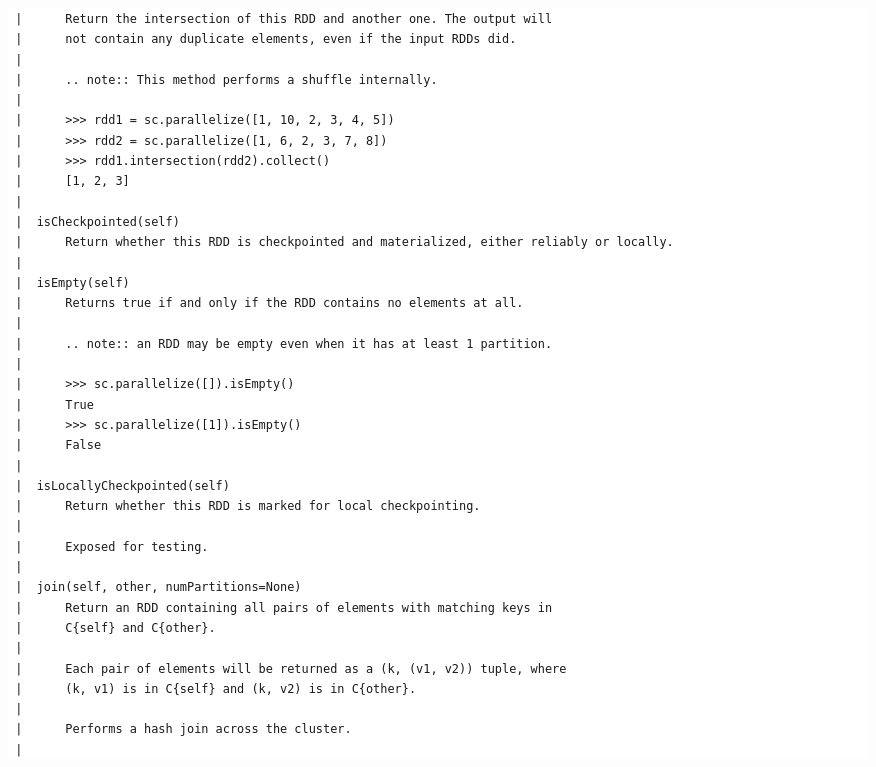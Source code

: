     |      Return the intersection of this RDD and another one. The output will
     |      not contain any duplicate elements, even if the input RDDs did.
     |      
     |      .. note:: This method performs a shuffle internally.
     |      
     |      >>> rdd1 = sc.parallelize([1, 10, 2, 3, 4, 5])
     |      >>> rdd2 = sc.parallelize([1, 6, 2, 3, 7, 8])
     |      >>> rdd1.intersection(rdd2).collect()
     |      [1, 2, 3]
     |  
     |  isCheckpointed(self)
     |      Return whether this RDD is checkpointed and materialized, either reliably or locally.
     |  
     |  isEmpty(self)
     |      Returns true if and only if the RDD contains no elements at all.
     |      
     |      .. note:: an RDD may be empty even when it has at least 1 partition.
     |      
     |      >>> sc.parallelize([]).isEmpty()
     |      True
     |      >>> sc.parallelize([1]).isEmpty()
     |      False
     |  
     |  isLocallyCheckpointed(self)
     |      Return whether this RDD is marked for local checkpointing.
     |      
     |      Exposed for testing.
     |  
     |  join(self, other, numPartitions=None)
     |      Return an RDD containing all pairs of elements with matching keys in
     |      C{self} and C{other}.
     |      
     |      Each pair of elements will be returned as a (k, (v1, v2)) tuple, where
     |      (k, v1) is in C{self} and (k, v2) is in C{other}.
     |      
     |      Performs a hash join across the cluster.
     |      